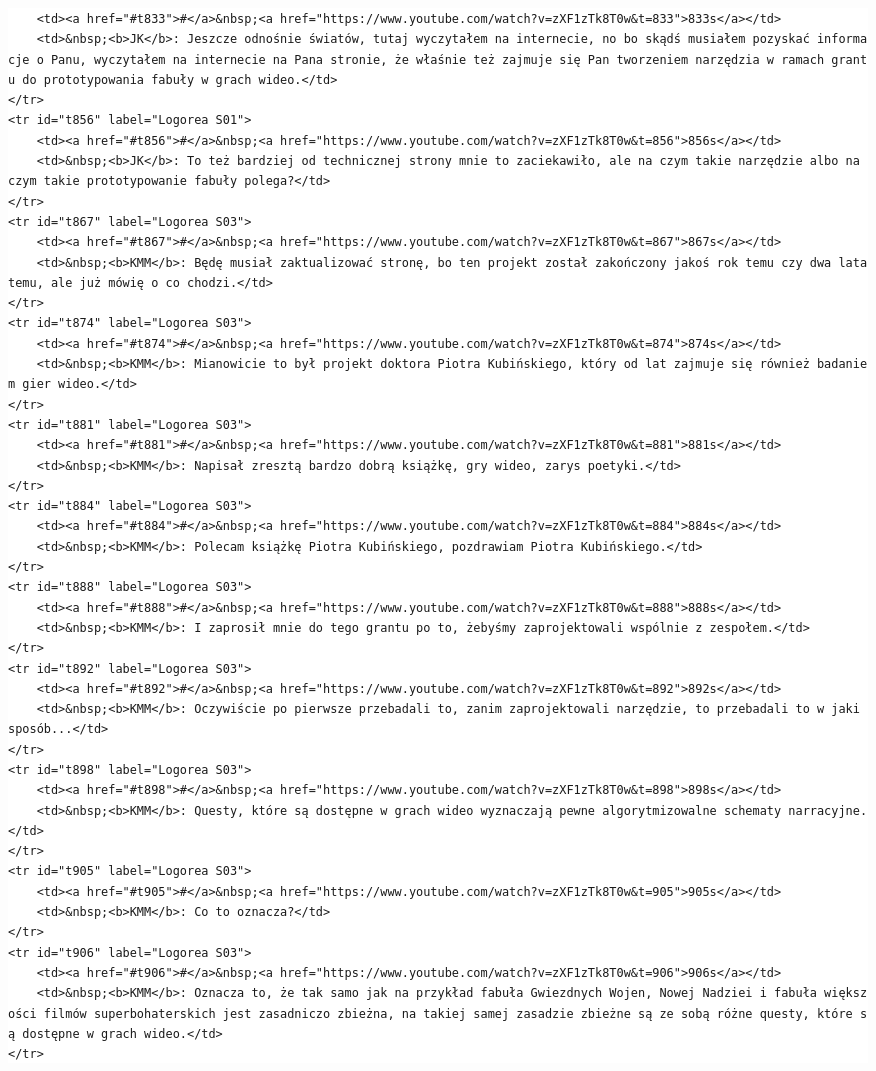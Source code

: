         <td><a href="#t833">#</a>&nbsp;<a href="https://www.youtube.com/watch?v=zXF1zTk8T0w&t=833">833s</a></td>
        <td>&nbsp;<b>JK</b>: Jeszcze odnośnie światów, tutaj wyczytałem na internecie, no bo skądś musiałem pozyskać informacje o Panu, wyczytałem na internecie na Pana stronie, że właśnie też zajmuje się Pan tworzeniem narzędzia w ramach grantu do prototypowania fabuły w grach wideo.</td>
    </tr>
    <tr id="t856" label="Logorea S01">
        <td><a href="#t856">#</a>&nbsp;<a href="https://www.youtube.com/watch?v=zXF1zTk8T0w&t=856">856s</a></td>
        <td>&nbsp;<b>JK</b>: To też bardziej od technicznej strony mnie to zaciekawiło, ale na czym takie narzędzie albo na czym takie prototypowanie fabuły polega?</td>
    </tr>
    <tr id="t867" label="Logorea S03">
        <td><a href="#t867">#</a>&nbsp;<a href="https://www.youtube.com/watch?v=zXF1zTk8T0w&t=867">867s</a></td>
        <td>&nbsp;<b>KMM</b>: Będę musiał zaktualizować stronę, bo ten projekt został zakończony jakoś rok temu czy dwa lata temu, ale już mówię o co chodzi.</td>
    </tr>
    <tr id="t874" label="Logorea S03">
        <td><a href="#t874">#</a>&nbsp;<a href="https://www.youtube.com/watch?v=zXF1zTk8T0w&t=874">874s</a></td>
        <td>&nbsp;<b>KMM</b>: Mianowicie to był projekt doktora Piotra Kubińskiego, który od lat zajmuje się również badaniem gier wideo.</td>
    </tr>
    <tr id="t881" label="Logorea S03">
        <td><a href="#t881">#</a>&nbsp;<a href="https://www.youtube.com/watch?v=zXF1zTk8T0w&t=881">881s</a></td>
        <td>&nbsp;<b>KMM</b>: Napisał zresztą bardzo dobrą książkę, gry wideo, zarys poetyki.</td>
    </tr>
    <tr id="t884" label="Logorea S03">
        <td><a href="#t884">#</a>&nbsp;<a href="https://www.youtube.com/watch?v=zXF1zTk8T0w&t=884">884s</a></td>
        <td>&nbsp;<b>KMM</b>: Polecam książkę Piotra Kubińskiego, pozdrawiam Piotra Kubińskiego.</td>
    </tr>
    <tr id="t888" label="Logorea S03">
        <td><a href="#t888">#</a>&nbsp;<a href="https://www.youtube.com/watch?v=zXF1zTk8T0w&t=888">888s</a></td>
        <td>&nbsp;<b>KMM</b>: I zaprosił mnie do tego grantu po to, żebyśmy zaprojektowali wspólnie z zespołem.</td>
    </tr>
    <tr id="t892" label="Logorea S03">
        <td><a href="#t892">#</a>&nbsp;<a href="https://www.youtube.com/watch?v=zXF1zTk8T0w&t=892">892s</a></td>
        <td>&nbsp;<b>KMM</b>: Oczywiście po pierwsze przebadali to, zanim zaprojektowali narzędzie, to przebadali to w jaki sposób...</td>
    </tr>
    <tr id="t898" label="Logorea S03">
        <td><a href="#t898">#</a>&nbsp;<a href="https://www.youtube.com/watch?v=zXF1zTk8T0w&t=898">898s</a></td>
        <td>&nbsp;<b>KMM</b>: Questy, które są dostępne w grach wideo wyznaczają pewne algorytmizowalne schematy narracyjne.</td>
    </tr>
    <tr id="t905" label="Logorea S03">
        <td><a href="#t905">#</a>&nbsp;<a href="https://www.youtube.com/watch?v=zXF1zTk8T0w&t=905">905s</a></td>
        <td>&nbsp;<b>KMM</b>: Co to oznacza?</td>
    </tr>
    <tr id="t906" label="Logorea S03">
        <td><a href="#t906">#</a>&nbsp;<a href="https://www.youtube.com/watch?v=zXF1zTk8T0w&t=906">906s</a></td>
        <td>&nbsp;<b>KMM</b>: Oznacza to, że tak samo jak na przykład fabuła Gwiezdnych Wojen, Nowej Nadziei i fabuła większości filmów superbohaterskich jest zasadniczo zbieżna, na takiej samej zasadzie zbieżne są ze sobą różne questy, które są dostępne w grach wideo.</td>
    </tr>